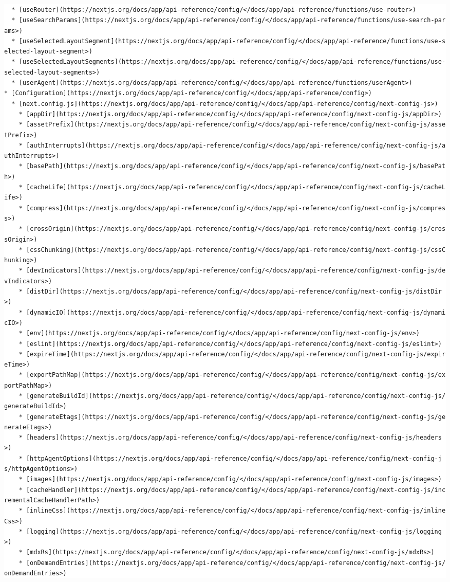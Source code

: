       * [useRouter](https://nextjs.org/docs/app/api-reference/config/</docs/app/api-reference/functions/use-router>)
      * [useSearchParams](https://nextjs.org/docs/app/api-reference/config/</docs/app/api-reference/functions/use-search-params>)
      * [useSelectedLayoutSegment](https://nextjs.org/docs/app/api-reference/config/</docs/app/api-reference/functions/use-selected-layout-segment>)
      * [useSelectedLayoutSegments](https://nextjs.org/docs/app/api-reference/config/</docs/app/api-reference/functions/use-selected-layout-segments>)
      * [userAgent](https://nextjs.org/docs/app/api-reference/config/</docs/app/api-reference/functions/userAgent>)
    * [Configuration](https://nextjs.org/docs/app/api-reference/config/</docs/app/api-reference/config>)
      * [next.config.js](https://nextjs.org/docs/app/api-reference/config/</docs/app/api-reference/config/next-config-js>)
        * [appDir](https://nextjs.org/docs/app/api-reference/config/</docs/app/api-reference/config/next-config-js/appDir>)
        * [assetPrefix](https://nextjs.org/docs/app/api-reference/config/</docs/app/api-reference/config/next-config-js/assetPrefix>)
        * [authInterrupts](https://nextjs.org/docs/app/api-reference/config/</docs/app/api-reference/config/next-config-js/authInterrupts>)
        * [basePath](https://nextjs.org/docs/app/api-reference/config/</docs/app/api-reference/config/next-config-js/basePath>)
        * [cacheLife](https://nextjs.org/docs/app/api-reference/config/</docs/app/api-reference/config/next-config-js/cacheLife>)
        * [compress](https://nextjs.org/docs/app/api-reference/config/</docs/app/api-reference/config/next-config-js/compress>)
        * [crossOrigin](https://nextjs.org/docs/app/api-reference/config/</docs/app/api-reference/config/next-config-js/crossOrigin>)
        * [cssChunking](https://nextjs.org/docs/app/api-reference/config/</docs/app/api-reference/config/next-config-js/cssChunking>)
        * [devIndicators](https://nextjs.org/docs/app/api-reference/config/</docs/app/api-reference/config/next-config-js/devIndicators>)
        * [distDir](https://nextjs.org/docs/app/api-reference/config/</docs/app/api-reference/config/next-config-js/distDir>)
        * [dynamicIO](https://nextjs.org/docs/app/api-reference/config/</docs/app/api-reference/config/next-config-js/dynamicIO>)
        * [env](https://nextjs.org/docs/app/api-reference/config/</docs/app/api-reference/config/next-config-js/env>)
        * [eslint](https://nextjs.org/docs/app/api-reference/config/</docs/app/api-reference/config/next-config-js/eslint>)
        * [expireTime](https://nextjs.org/docs/app/api-reference/config/</docs/app/api-reference/config/next-config-js/expireTime>)
        * [exportPathMap](https://nextjs.org/docs/app/api-reference/config/</docs/app/api-reference/config/next-config-js/exportPathMap>)
        * [generateBuildId](https://nextjs.org/docs/app/api-reference/config/</docs/app/api-reference/config/next-config-js/generateBuildId>)
        * [generateEtags](https://nextjs.org/docs/app/api-reference/config/</docs/app/api-reference/config/next-config-js/generateEtags>)
        * [headers](https://nextjs.org/docs/app/api-reference/config/</docs/app/api-reference/config/next-config-js/headers>)
        * [httpAgentOptions](https://nextjs.org/docs/app/api-reference/config/</docs/app/api-reference/config/next-config-js/httpAgentOptions>)
        * [images](https://nextjs.org/docs/app/api-reference/config/</docs/app/api-reference/config/next-config-js/images>)
        * [cacheHandler](https://nextjs.org/docs/app/api-reference/config/</docs/app/api-reference/config/next-config-js/incrementalCacheHandlerPath>)
        * [inlineCss](https://nextjs.org/docs/app/api-reference/config/</docs/app/api-reference/config/next-config-js/inlineCss>)
        * [logging](https://nextjs.org/docs/app/api-reference/config/</docs/app/api-reference/config/next-config-js/logging>)
        * [mdxRs](https://nextjs.org/docs/app/api-reference/config/</docs/app/api-reference/config/next-config-js/mdxRs>)
        * [onDemandEntries](https://nextjs.org/docs/app/api-reference/config/</docs/app/api-reference/config/next-config-js/onDemandEntries>)